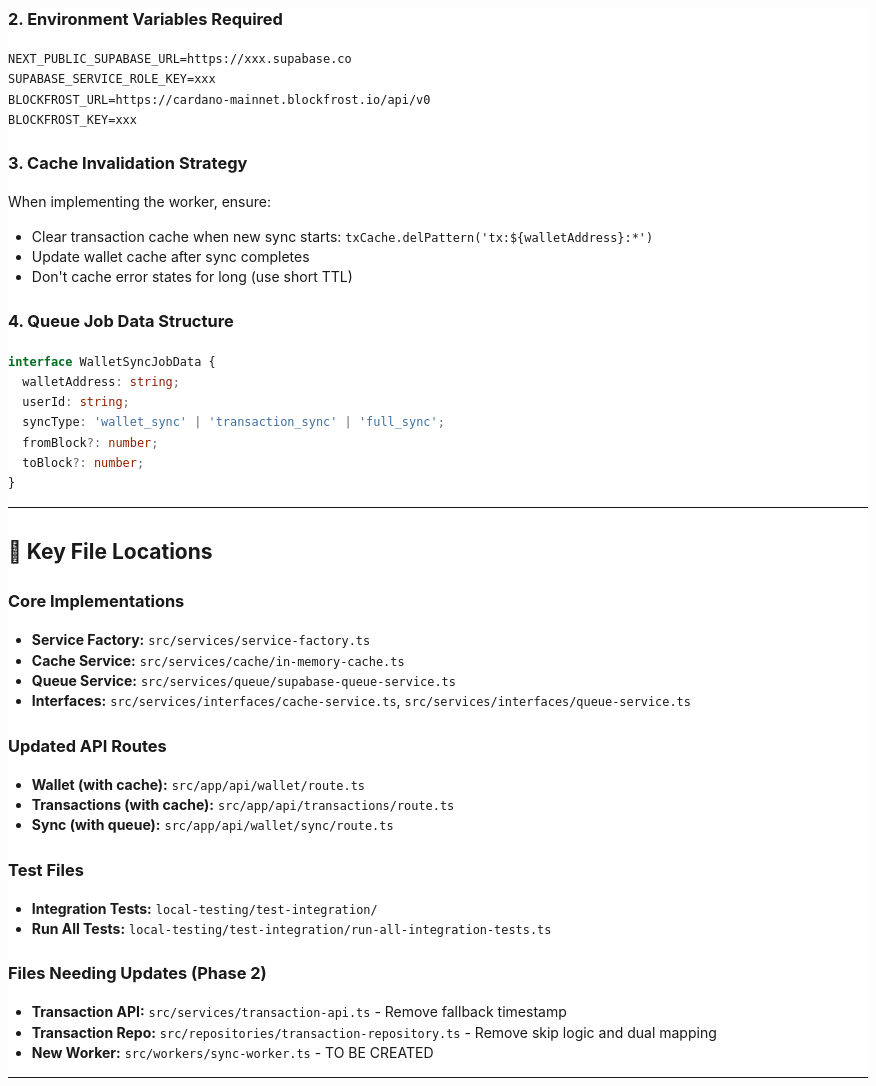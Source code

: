 ### 2. Environment Variables Required
```env
NEXT_PUBLIC_SUPABASE_URL=https://xxx.supabase.co
SUPABASE_SERVICE_ROLE_KEY=xxx
BLOCKFROST_URL=https://cardano-mainnet.blockfrost.io/api/v0
BLOCKFROST_KEY=xxx
```

### 3. Cache Invalidation Strategy
When implementing the worker, ensure:
- Clear transaction cache when new sync starts: `txCache.delPattern('tx:${walletAddress}:*')`
- Update wallet cache after sync completes
- Don't cache error states for long (use short TTL)

### 4. Queue Job Data Structure
```typescript
interface WalletSyncJobData {
  walletAddress: string;
  userId: string;
  syncType: 'wallet_sync' | 'transaction_sync' | 'full_sync';
  fromBlock?: number;
  toBlock?: number;
}
```

---

## 📁 Key File Locations

### Core Implementations
- **Service Factory:** `src/services/service-factory.ts`
- **Cache Service:** `src/services/cache/in-memory-cache.ts`
- **Queue Service:** `src/services/queue/supabase-queue-service.ts`
- **Interfaces:** `src/services/interfaces/cache-service.ts`, `src/services/interfaces/queue-service.ts`

### Updated API Routes
- **Wallet (with cache):** `src/app/api/wallet/route.ts`
- **Transactions (with cache):** `src/app/api/transactions/route.ts`
- **Sync (with queue):** `src/app/api/wallet/sync/route.ts`

### Test Files
- **Integration Tests:** `local-testing/test-integration/`
- **Run All Tests:** `local-testing/test-integration/run-all-integration-tests.ts`

### Files Needing Updates (Phase 2)
- **Transaction API:** `src/services/transaction-api.ts` - Remove fallback timestamp
- **Transaction Repo:** `src/repositories/transaction-repository.ts` - Remove skip logic and dual mapping
- **New Worker:** `src/workers/sync-worker.ts` - TO BE CREATED

---